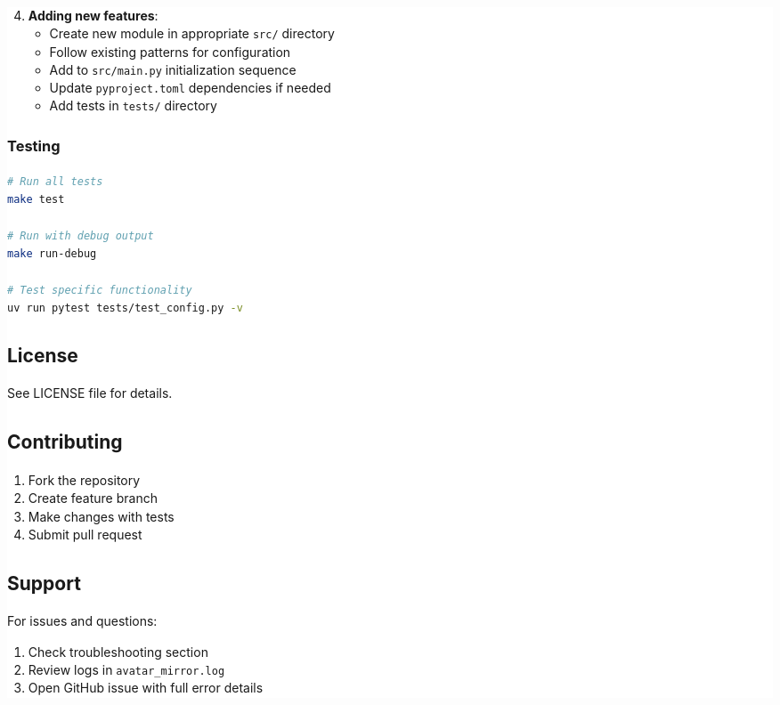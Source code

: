 4. **Adding new features**:
   - Create new module in appropriate `src/` directory
   - Follow existing patterns for configuration
   - Add to `src/main.py` initialization sequence
   - Update `pyproject.toml` dependencies if needed
   - Add tests in `tests/` directory

### Testing

```bash
# Run all tests
make test

# Run with debug output
make run-debug

# Test specific functionality
uv run pytest tests/test_config.py -v
```

## License

See LICENSE file for details.

## Contributing

1. Fork the repository
2. Create feature branch
3. Make changes with tests
4. Submit pull request

## Support

For issues and questions:
1. Check troubleshooting section
2. Review logs in `avatar_mirror.log`
3. Open GitHub issue with full error details